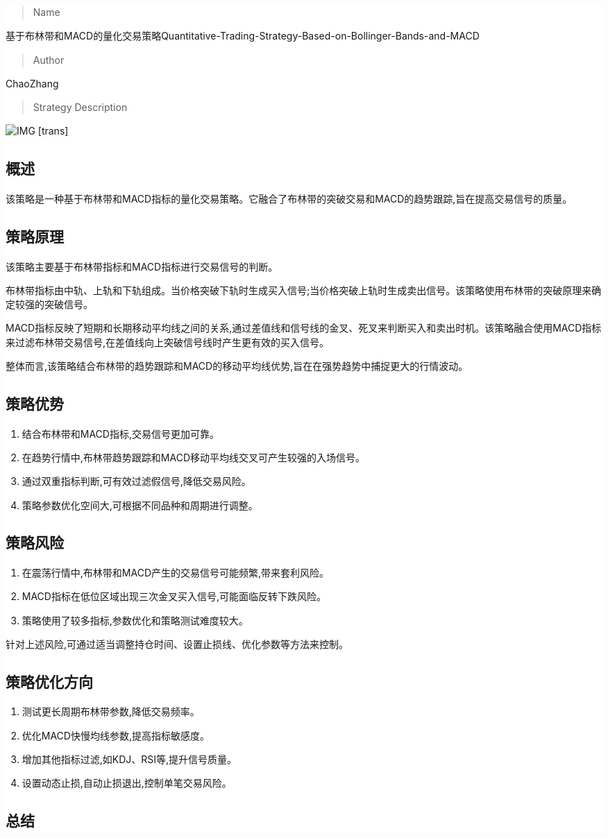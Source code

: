 
> Name

基于布林带和MACD的量化交易策略Quantitative-Trading-Strategy-Based-on-Bollinger-Bands-and-MACD

> Author

ChaoZhang

> Strategy Description

![IMG](https://www.fmz.com/upload/asset/a93af5a801808bb447.png)
[trans]
## 概述

该策略是一种基于布林带和MACD指标的量化交易策略。它融合了布林带的突破交易和MACD的趋势跟踪,旨在提高交易信号的质量。

## 策略原理

该策略主要基于布林带指标和MACD指标进行交易信号的判断。

布林带指标由中轨、上轨和下轨组成。当价格突破下轨时生成买入信号;当价格突破上轨时生成卖出信号。该策略使用布林带的突破原理来确定较强的突破信号。

MACD指标反映了短期和长期移动平均线之间的关系,通过差值线和信号线的金叉、死叉来判断买入和卖出时机。该策略融合使用MACD指标来过滤布林带交易信号,在差值线向上突破信号线时产生更有效的买入信号。

整体而言,该策略结合布林带的趋势跟踪和MACD的移动平均线优势,旨在在强势趋势中捕捉更大的行情波动。

## 策略优势

1. 结合布林带和MACD指标,交易信号更加可靠。

2. 在趋势行情中,布林带趋势跟踪和MACD移动平均线交叉可产生较强的入场信号。

3. 通过双重指标判断,可有效过滤假信号,降低交易风险。

4. 策略参数优化空间大,可根据不同品种和周期进行调整。

## 策略风险

1. 在震荡行情中,布林带和MACD产生的交易信号可能频繁,带来套利风险。

2. MACD指标在低位区域出现三次金叉买入信号,可能面临反转下跌风险。

3. 策略使用了较多指标,参数优化和策略测试难度较大。

针对上述风险,可通过适当调整持仓时间、设置止损线、优化参数等方法来控制。

## 策略优化方向  

1. 测试更长周期布林带参数,降低交易频率。

2. 优化MACD快慢均线参数,提高指标敏感度。  

3. 增加其他指标过滤,如KDJ、RSI等,提升信号质量。

4. 设置动态止损,自动止损退出,控制单笔交易风险。

## 总结
